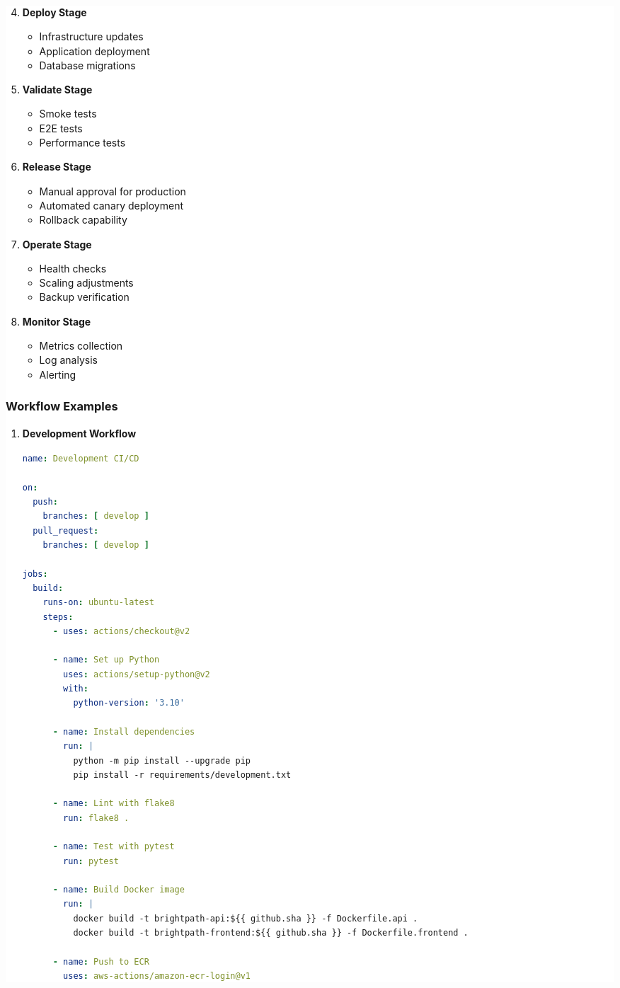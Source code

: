 4. **Deploy Stage**
   - Infrastructure updates
   - Application deployment
   - Database migrations

5. **Validate Stage**
   - Smoke tests
   - E2E tests
   - Performance tests

6. **Release Stage**
   - Manual approval for production
   - Automated canary deployment
   - Rollback capability

7. **Operate Stage**
   - Health checks
   - Scaling adjustments
   - Backup verification

8. **Monitor Stage**
   - Metrics collection
   - Log analysis
   - Alerting

### Workflow Examples

1. **Development Workflow**
   ```yaml
   name: Development CI/CD

   on:
     push:
       branches: [ develop ]
     pull_request:
       branches: [ develop ]

   jobs:
     build:
       runs-on: ubuntu-latest
       steps:
         - uses: actions/checkout@v2

         - name: Set up Python
           uses: actions/setup-python@v2
           with:
             python-version: '3.10'

         - name: Install dependencies
           run: |
             python -m pip install --upgrade pip
             pip install -r requirements/development.txt

         - name: Lint with flake8
           run: flake8 .

         - name: Test with pytest
           run: pytest

         - name: Build Docker image
           run: |
             docker build -t brightpath-api:${{ github.sha }} -f Dockerfile.api .
             docker build -t brightpath-frontend:${{ github.sha }} -f Dockerfile.frontend .

         - name: Push to ECR
           uses: aws-actions/amazon-ecr-login@v1
   ```